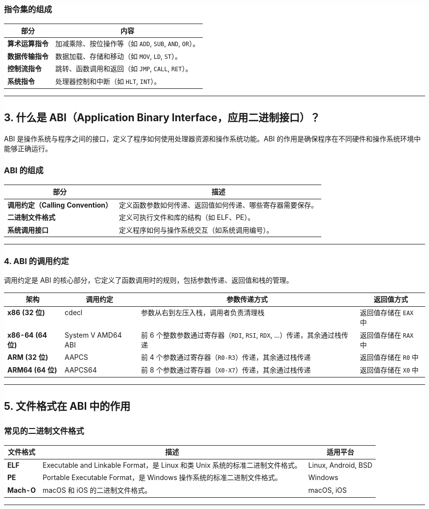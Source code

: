 ### **指令集的组成**
| **部分**         | **内容**                                                                                     |
|------------------|---------------------------------------------------------------------------------------------|
| **算术运算指令** | 加减乘除、按位操作等（如 `ADD`, `SUB`, `AND`, `OR`）。                                       |
| **数据传输指令** | 数据加载、存储和移动（如 `MOV`, `LD`, `ST`）。                                               |
| **控制流指令**   | 跳转、函数调用和返回（如 `JMP`, `CALL`, `RET`）。                                            |
| **系统指令**     | 处理器控制和中断（如 `HLT`, `INT`）。                                                       |

---

## 3. 什么是 ABI（Application Binary Interface，应用二进制接口）？

ABI 是操作系统与程序之间的接口，定义了程序如何使用处理器资源和操作系统功能。ABI 的作用是确保程序在不同硬件和操作系统环境中能够正确运行。

### **ABI 的组成**
| **部分**             | **描述**                                                                                 |
|----------------------|-----------------------------------------------------------------------------------------|
| **调用约定（Calling Convention）** | 定义函数参数如何传递、返回值如何传递、哪些寄存器需要保存。                                   |
| **二进制文件格式**   | 定义可执行文件和库的结构（如 ELF、PE）。                                                   |
| **系统调用接口**     | 定义程序如何与操作系统交互（如系统调用编号）。                                             |

---

### **4. ABI 的调用约定**

调用约定是 ABI 的核心部分，它定义了函数调用时的规则，包括参数传递、返回值和栈的管理。

| **架构**         | **调用约定**              | **参数传递方式**                                               | **返回值方式**          |
|------------------|--------------------------|----------------------------------------------------------------|-------------------------|
| **x86 (32 位)**   | cdecl                   | 参数从右到左压入栈，调用者负责清理栈                           | 返回值存储在 `EAX` 中   |
| **x86-64 (64 位)**| System V AMD64 ABI      | 前 6 个整数参数通过寄存器（`RDI`, `RSI`, `RDX`, ...）传递，其余通过栈传递 | 返回值存储在 `RAX` 中   |
| **ARM (32 位)**   | AAPCS                   | 前 4 个参数通过寄存器（`R0-R3`）传递，其余通过栈传递            | 返回值存储在 `R0` 中    |
| **ARM64 (64 位)** | AAPCS64                 | 前 8 个参数通过寄存器（`X0-X7`）传递，其余通过栈传递            | 返回值存储在 `X0` 中    |

---

## 5. 文件格式在 ABI 中的作用

### **常见的二进制文件格式**
| **文件格式**      | **描述**                                                                                     | **适用平台**                     |
|------------------|---------------------------------------------------------------------------------------------|---------------------------------|
| **ELF**          | Executable and Linkable Format，是 Linux 和类 Unix 系统的标准二进制文件格式。                  | Linux, Android, BSD            |
| **PE**           | Portable Executable Format，是 Windows 操作系统的标准二进制文件格式。                          | Windows                        |
| **Mach-O**       | macOS 和 iOS 的二进制文件格式。                                                              | macOS, iOS                     |

---